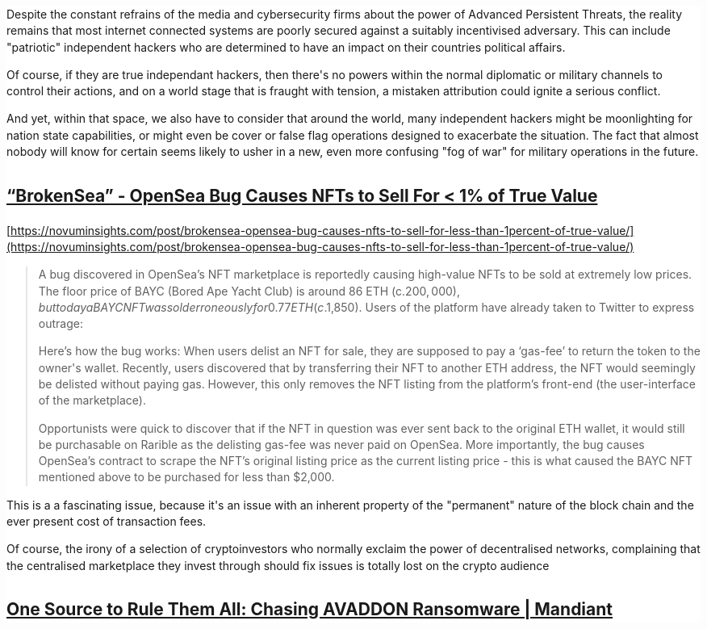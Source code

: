 Despite the constant refrains of the media and cybersecurity firms about the power of Advanced Persistent Threats, the reality remains that most internet connected systems are poorly secured against a suitably incentivised adversary.  This can include "patriotic" independent hackers who are determined to have an impact on their countries political affairs.

Of course, if they are true independant hackers, then there's no powers within the normal diplomatic or military channels to control their actions, and on a world stage that is fraught with tension, a mistaken attribution could ignite a serious conflict.

And yet, within that space, we also have to consider that around the world, many independent hackers might be moonlighting for nation state capabilities, or might even be cover or false flag operations designed to exacerbate the situation.  The fact that almost nobody will know for certain seems likely to usher in a new, even more confusing "fog of war" for military operations in the future.


## [“BrokenSea” - OpenSea Bug Causes NFTs to Sell For < 1% of True Value](https://novuminsights.com/post/brokensea-opensea-bug-causes-nfts-to-sell-for-less-than-1percent-of-true-value/)

[https://novuminsights.com/post/brokensea-opensea-bug-causes-nfts-to-sell-for-less-than-1percent-of-true-value/](https://novuminsights.com/post/brokensea-opensea-bug-causes-nfts-to-sell-for-less-than-1percent-of-true-value/)

> A bug discovered in OpenSea’s NFT marketplace is reportedly causing high-value NFTs to be sold at extremely low prices. The floor price of BAYC (Bored Ape Yacht Club) is around 86 ETH (c.$200,000), but today a BAYC NFT was sold erroneously for 0.77 ETH (c.$1,850). Users of the platform have already taken to Twitter to express outrage:
> 
> 
> 
> Here’s how the bug works:
> When users delist an NFT for sale, they are supposed to pay a ‘gas-fee’ to return the token to the owner's wallet. Recently, users discovered that by transferring their NFT to another ETH address, the NFT would seemingly be delisted without paying gas. However, this only removes the NFT listing from the platform’s front-end (the user-interface of the marketplace). 
> 
> Opportunists were quick to discover that if the NFT in question was ever sent back to the original ETH wallet, it would still be purchasable on Rarible as the delisting gas-fee was never paid on OpenSea. More importantly, the bug causes OpenSea’s contract to scrape the NFT’s original listing price as the current listing price - this is what caused the BAYC NFT mentioned above to be purchased for less than $2,000. 


This is a a fascinating issue, because it's an issue with an inherent property of the "permanent" nature of the block chain and the ever present cost of transaction fees.

Of course, the irony of a selection of cryptoinvestors who normally exclaim the power of decentralised networks, complaining that the centralised marketplace they invest through should fix issues is totally lost on the crypto audience


## [One Source to Rule Them All: Chasing AVADDON Ransomware | Mandiant](https://www.mandiant.com/resources/chasing-avaddon-ransomware)

